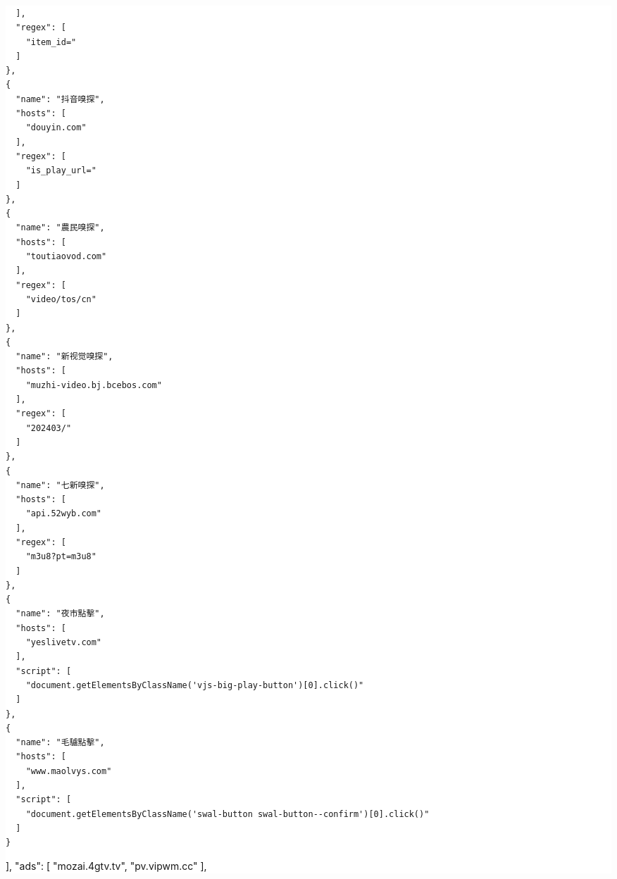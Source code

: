       ],
      "regex": [
        "item_id="
      ]
    },
    {
      "name": "抖音嗅探",
      "hosts": [
        "douyin.com"
      ],
      "regex": [
        "is_play_url="
      ]
    },
    {
      "name": "農民嗅探",
      "hosts": [
        "toutiaovod.com"
      ],
      "regex": [
        "video/tos/cn"
      ]
    },
    {
      "name": "新视觉嗅探",
      "hosts": [
        "muzhi-video.bj.bcebos.com"
      ],
      "regex": [
        "202403/"
      ]
    },
    {
      "name": "七新嗅探",
      "hosts": [
        "api.52wyb.com"
      ],
      "regex": [
        "m3u8?pt=m3u8"
      ]
    },
    {
      "name": "夜市點擊",
      "hosts": [
        "yeslivetv.com"
      ],
      "script": [
        "document.getElementsByClassName('vjs-big-play-button')[0].click()"
      ]
    },
    {
      "name": "毛驢點擊",
      "hosts": [
        "www.maolvys.com"
      ],
      "script": [
        "document.getElementsByClassName('swal-button swal-button--confirm')[0].click()"
      ]
    }
  ],
  "ads": [
    "mozai.4gtv.tv",
    "pv.vipwm.cc"
  ],